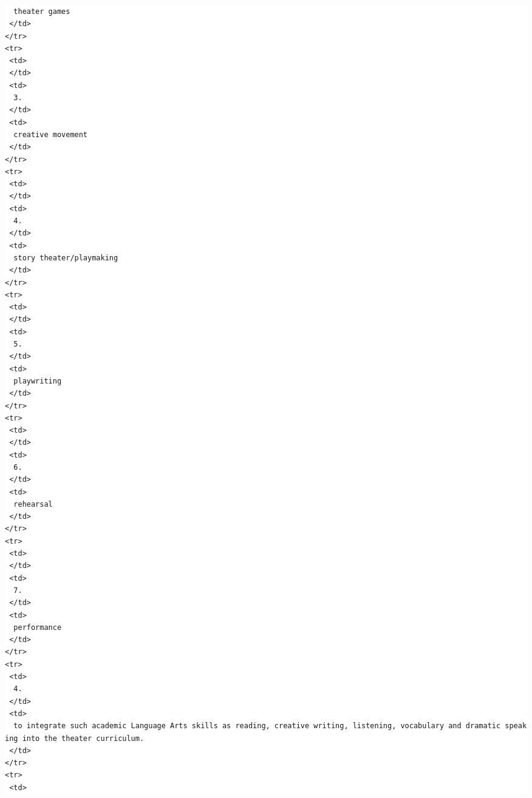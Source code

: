       theater games
     </td>
    </tr>
    <tr>
     <td>
     </td>
     <td>
      3.
     </td>
     <td>
      creative movement
     </td>
    </tr>
    <tr>
     <td>
     </td>
     <td>
      4.
     </td>
     <td>
      story theater/playmaking
     </td>
    </tr>
    <tr>
     <td>
     </td>
     <td>
      5.
     </td>
     <td>
      playwriting
     </td>
    </tr>
    <tr>
     <td>
     </td>
     <td>
      6.
     </td>
     <td>
      rehearsal
     </td>
    </tr>
    <tr>
     <td>
     </td>
     <td>
      7.
     </td>
     <td>
      performance
     </td>
    </tr>
    <tr>
     <td>
      4.
     </td>
     <td>
      to integrate such academic Language Arts skills as reading, creative writing, listening, vocabulary and dramatic speaking into the theater curriculum.
     </td>
    </tr>
    <tr>
     <td>